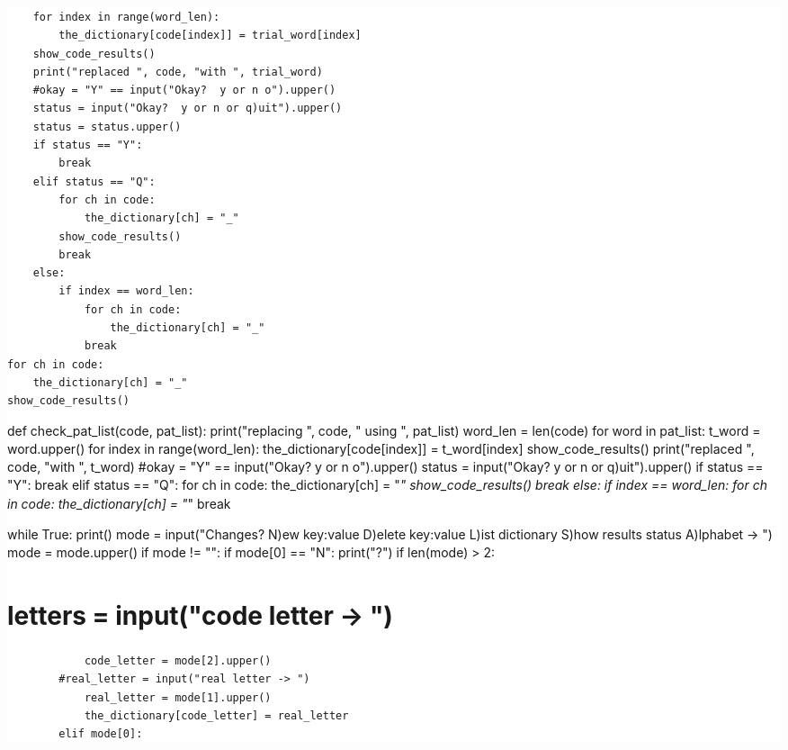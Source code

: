         for index in range(word_len):
            the_dictionary[code[index]] = trial_word[index]
        show_code_results()
        print("replaced ", code, "with ", trial_word)
        #okay = "Y" == input("Okay?  y or n o").upper()
        status = input("Okay?  y or n or q)uit").upper()
        status = status.upper()
        if status == "Y":
            break
        elif status == "Q":
            for ch in code:
                the_dictionary[ch] = "_"
            show_code_results()
            break
        else:
            if index == word_len:
                for ch in code:
                    the_dictionary[ch] = "_"
                break
    for ch in code:
        the_dictionary[ch] = "_"
    show_code_results()
            
def check_pat_list(code, pat_list):
    print("replacing ", code, " using ", pat_list)
    word_len = len(code)
    for word in pat_list:
        t_word = word.upper()
        for index in range(word_len):
            the_dictionary[code[index]] = t_word[index]
        show_code_results()
        print("replaced ", code, "with ", t_word)
        #okay = "Y" == input("Okay?  y or n o").upper()
        status = input("Okay?  y or n or q)uit").upper()
        if status == "Y":
            break
        elif status == "Q":
            for ch in code:
                the_dictionary[ch] = "_"
            show_code_results()
            break
        else:
            if index == word_len:
                for ch in code:
                    the_dictionary[ch] = "_"
                break
                    
        
while True:
    print()
    mode = input("Changes?  N)ew key:value  D)elete key:value L)ist dictionary S)how results status A)lphabet  ->  ")
    mode = mode.upper()
    if mode != "":
        if mode[0] == "N":
            print("?") 
            if len(mode) > 2:
#        letters = input("code letter -> ")
                code_letter = mode[2].upper()
            #real_letter = input("real letter -> ")
                real_letter = mode[1].upper()
                the_dictionary[code_letter] = real_letter
            elif mode[0]: